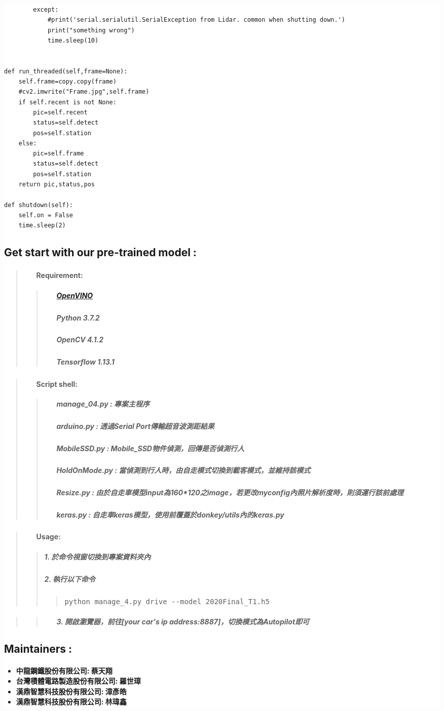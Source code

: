             except:
                #print('serial.serialutil.SerialException from Lidar. common when shutting down.')
                print("something wrong")
                time.sleep(10)
                

    def run_threaded(self,frame=None):
        self.frame=copy.copy(frame)
        #cv2.imwrite("Frame.jpg",self.frame)
        if self.recent is not None:
            pic=self.recent
            status=self.detect
            pos=self.station
        else:
            pic=self.frame
            status=self.detect
            pos=self.station
        return pic,status,pos

    def shutdown(self):
        self.on = False
        time.sleep(2)
</pre>


Get start with our pre-trained model :
--
>#### <ul>Requirement:</ul>
>>##### <ul><a href=https://www.pyimagesearch.com/2019/04/08/openvino-opencv-and-movidius-ncs-on-the-raspberry-pi/>OpenVINO</a></ul>
>>##### <ul>Python 3.7.2</ul>
>>##### <ul>OpenCV 4.1.2</ul>
>>##### <ul>Tensorflow 1.13.1</ul>


>#### <ul>Script shell:</ul>
>>##### <ul>manage_04.py : 專案主程序</ul>
>>##### <ul>arduino.py : 透過Serial Port傳輸超音波測距結果</ul>
>>##### <ul>MobileSSD.py : Mobile_SSD物件偵測，回傳是否偵測行人</ul>
>>##### <ul>HoldOnMode.py : 當偵測到行人時，由自走模式切換到載客模式，並維持該模式</ul>
>>##### <ul>Resize.py : 由於自走車模型input為160*120之image，若更改myconfig內照片解析度時，則須運行該前處理</ul>
>>##### <ul>keras.py : 自走車keras模型，使用前覆蓋於donkey/utils內的keras.py</ul>

>#### <ul>Usage:</ul>
>> ##### <u1>1. 於命令視窗切換到專案資料夾內</u1>
>> ##### <u1>2. 執行以下命令</u1>
>>><pre>python manage_4.py drive --model 2020Final_T1.h5</pre>

>> ##### <ul>3. 開啟瀏覽器，前往[your car's ip address:8887]，切換模式為Autopilot即可</u1>

Maintainers :
--
* <b>中龍鋼鐵股份有限公司: 蔡天翔</b>
* <b>台灣積體電路製造股份有限公司: 羅世璋</b>
* <b>漢鼎智慧科技股份有限公司: 漳彥皓</b>
* <b>漢鼎智慧科技股份有限公司: 林瑋鑫</b>




